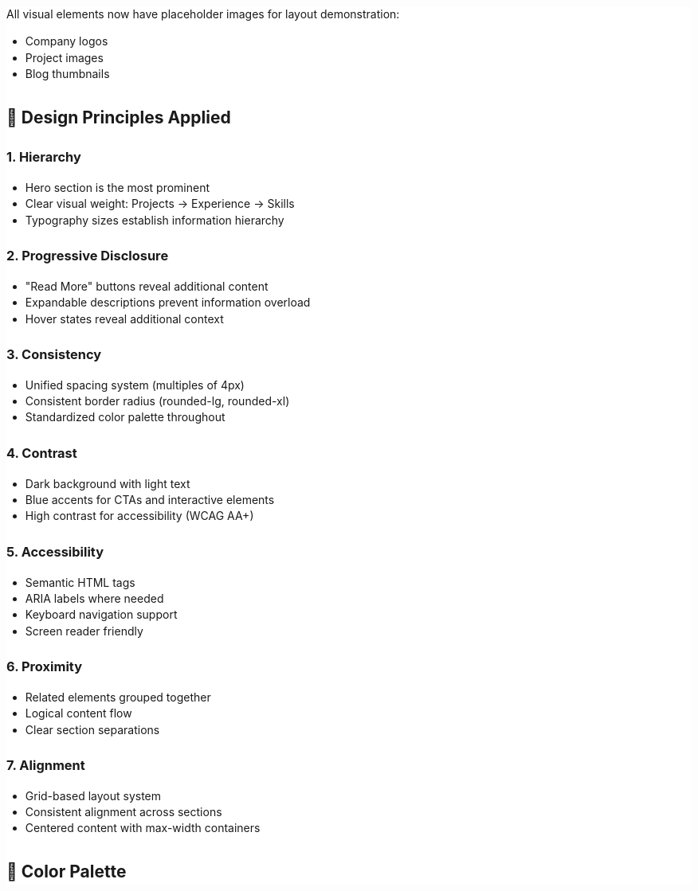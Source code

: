 All visual elements now have placeholder images for layout demonstration:

- Company logos
- Project images
- Blog thumbnails

## 🎯 Design Principles Applied

### 1. Hierarchy

- Hero section is the most prominent
- Clear visual weight: Projects → Experience → Skills
- Typography sizes establish information hierarchy

### 2. Progressive Disclosure

- "Read More" buttons reveal additional content
- Expandable descriptions prevent information overload
- Hover states reveal additional context

### 3. Consistency

- Unified spacing system (multiples of 4px)
- Consistent border radius (rounded-lg, rounded-xl)
- Standardized color palette throughout

### 4. Contrast

- Dark background with light text
- Blue accents for CTAs and interactive elements
- High contrast for accessibility (WCAG AA+)

### 5. Accessibility

- Semantic HTML tags
- ARIA labels where needed
- Keyboard navigation support
- Screen reader friendly

### 6. Proximity

- Related elements grouped together
- Logical content flow
- Clear section separations

### 7. Alignment

- Grid-based layout system
- Consistent alignment across sections
- Centered content with max-width containers

## 🎨 Color Palette
